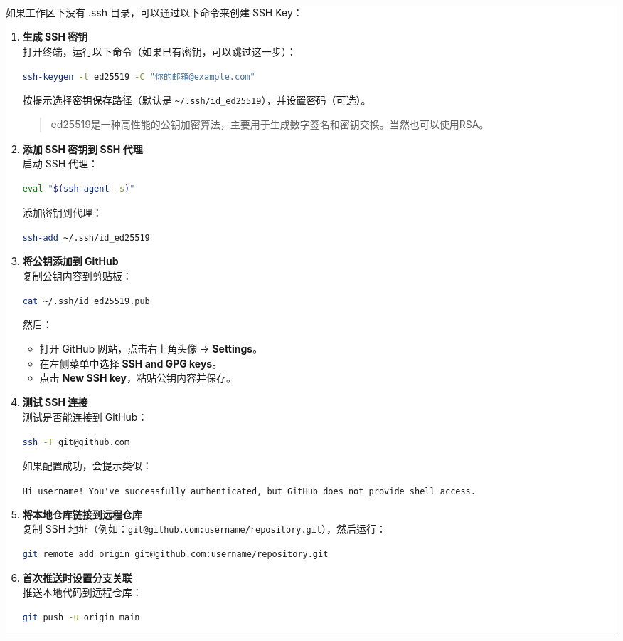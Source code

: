 如果工作区下没有 .ssh 目录，可以通过以下命令来创建 SSH Key：

1. **生成 SSH 密钥**  
   打开终端，运行以下命令（如果已有密钥，可以跳过这一步）：

   ```bash
   ssh-keygen -t ed25519 -C "你的邮箱@example.com"
   ```

   按提示选择密钥保存路径（默认是 `~/.ssh/id_ed25519`），并设置密码（可选）。

   > ed25519是一种高性能的公钥加密算法，主要用于生成数字签名和密钥交换。当然也可以使用RSA。

2. **添加 SSH 密钥到 SSH 代理**  
   启动 SSH 代理：

   ```bash
   eval "$(ssh-agent -s)"
   ```

   添加密钥到代理：

   ```bash
   ssh-add ~/.ssh/id_ed25519
   ```

3. **将公钥添加到 GitHub**  
   复制公钥内容到剪贴板：

   ```bash
   cat ~/.ssh/id_ed25519.pub
   ```

   然后：

   - 打开 GitHub 网站，点击右上角头像 -> **Settings**。
   - 在左侧菜单中选择 **SSH and GPG keys**。
   - 点击 **New SSH key**，粘贴公钥内容并保存。

4. **测试 SSH 连接**  
   测试是否能连接到 GitHub：

   ```bash
   ssh -T git@github.com
   ```

   如果配置成功，会提示类似：

   ```
   Hi username! You've successfully authenticated, but GitHub does not provide shell access.
   ```

5. **将本地仓库链接到远程仓库**  
   复制 SSH 地址（例如：`git@github.com:username/repository.git`），然后运行：

   ```bash
   git remote add origin git@github.com:username/repository.git
   ```

6. **首次推送时设置分支关联**  
   推送本地代码到远程仓库：

   ```bash
   git push -u origin main
   ```

---